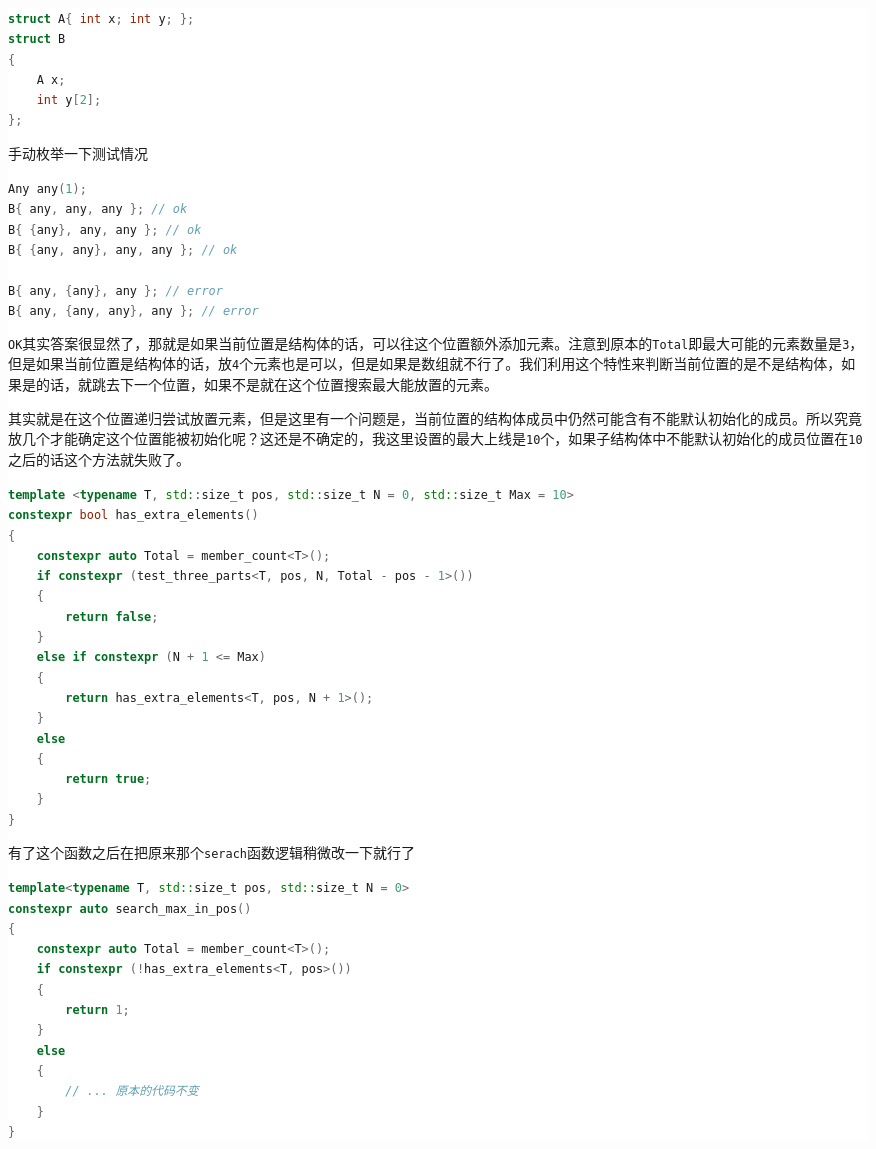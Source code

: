 ```cpp
struct A{ int x; int y; };
struct B
{ 
    A x; 
    int y[2]; 
};
```

手动枚举一下测试情况

```cpp
Any any(1);
B{ any, any, any }; // ok
B{ {any}, any, any }; // ok
B{ {any, any}, any, any }; // ok

B{ any, {any}, any }; // error
B{ any, {any, any}, any }; // error
```

`OK`其实答案很显然了，那就是如果当前位置是结构体的话，可以往这个位置额外添加元素。注意到原本的`Total`即最大可能的元素数量是`3`，但是如果当前位置是结构体的话，放`4`个元素也是可以，但是如果是数组就不行了。我们利用这个特性来判断当前位置的是不是结构体，如果是的话，就跳去下一个位置，如果不是就在这个位置搜索最大能放置的元素。

其实就是在这个位置递归尝试放置元素，但是这里有一个问题是，当前位置的结构体成员中仍然可能含有不能默认初始化的成员。所以究竟放几个才能确定这个位置能被初始化呢？这还是不确定的，我这里设置的最大上线是`10`个，如果子结构体中不能默认初始化的成员位置在`10`之后的话这个方法就失败了。

```cpp
template <typename T, std::size_t pos, std::size_t N = 0, std::size_t Max = 10>
constexpr bool has_extra_elements()
{
    constexpr auto Total = member_count<T>();
    if constexpr (test_three_parts<T, pos, N, Total - pos - 1>())
    {
        return false;
    }
    else if constexpr (N + 1 <= Max)
    {
        return has_extra_elements<T, pos, N + 1>();
    }
    else
    {
        return true;
    }
}
```

有了这个函数之后在把原来那个`serach`函数逻辑稍微改一下就行了

```cpp
template<typename T, std::size_t pos, std::size_t N = 0>
constexpr auto search_max_in_pos()
{
    constexpr auto Total = member_count<T>();
    if constexpr (!has_extra_elements<T, pos>())
    {
        return 1;
    }
    else
    {
        // ... 原本的代码不变
    }
}
```

